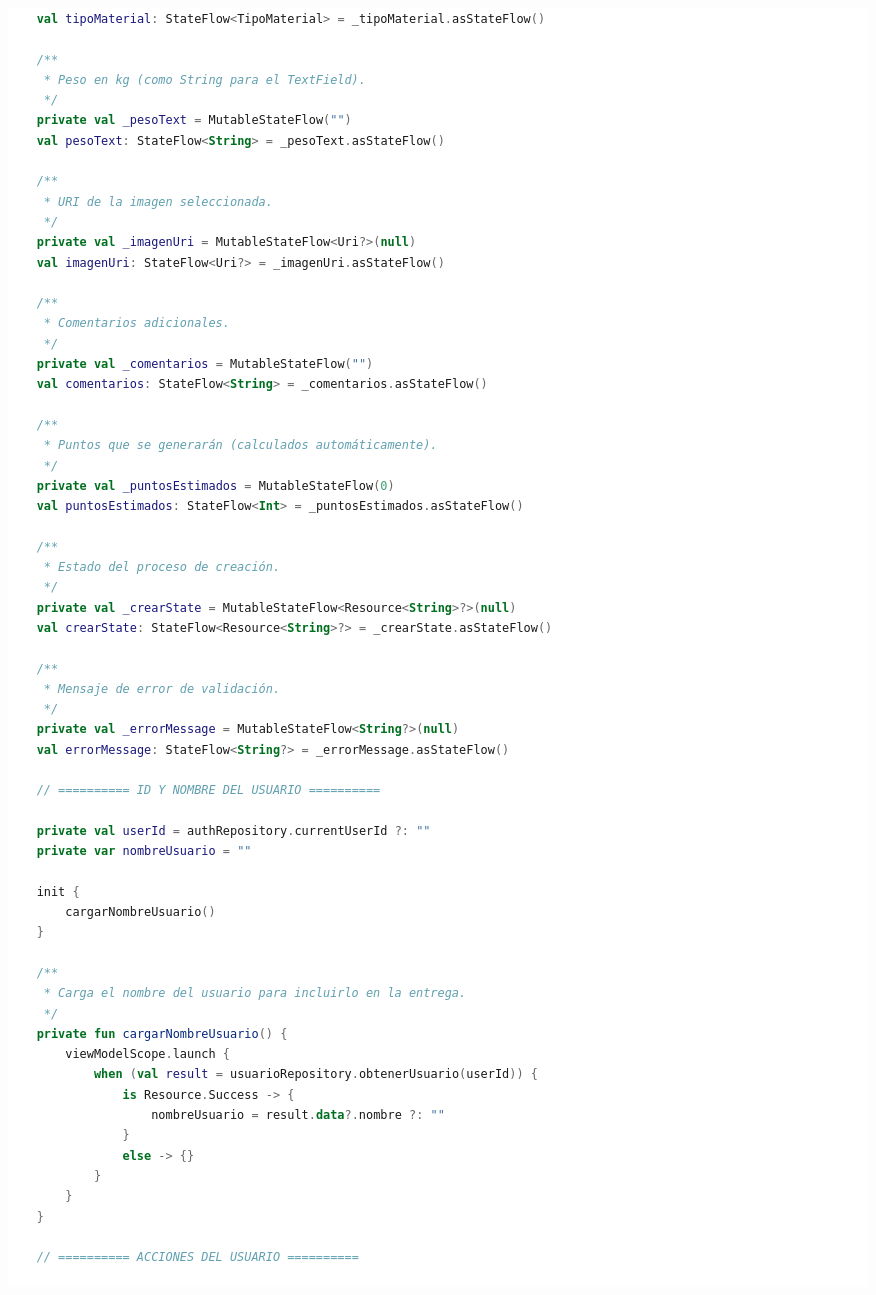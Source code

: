 ```kotlin
    val tipoMaterial: StateFlow<TipoMaterial> = _tipoMaterial.asStateFlow()
    
    /**
     * Peso en kg (como String para el TextField).
     */
    private val _pesoText = MutableStateFlow("")
    val pesoText: StateFlow<String> = _pesoText.asStateFlow()
    
    /**
     * URI de la imagen seleccionada.
     */
    private val _imagenUri = MutableStateFlow<Uri?>(null)
    val imagenUri: StateFlow<Uri?> = _imagenUri.asStateFlow()
    
    /**
     * Comentarios adicionales.
     */
    private val _comentarios = MutableStateFlow("")
    val comentarios: StateFlow<String> = _comentarios.asStateFlow()
    
    /**
     * Puntos que se generarán (calculados automáticamente).
     */
    private val _puntosEstimados = MutableStateFlow(0)
    val puntosEstimados: StateFlow<Int> = _puntosEstimados.asStateFlow()
    
    /**
     * Estado del proceso de creación.
     */
    private val _crearState = MutableStateFlow<Resource<String>?>(null)
    val crearState: StateFlow<Resource<String>?> = _crearState.asStateFlow()
    
    /**
     * Mensaje de error de validación.
     */
    private val _errorMessage = MutableStateFlow<String?>(null)
    val errorMessage: StateFlow<String?> = _errorMessage.asStateFlow()
    
    // ========== ID Y NOMBRE DEL USUARIO ==========
    
    private val userId = authRepository.currentUserId ?: ""
    private var nombreUsuario = ""
    
    init {
        cargarNombreUsuario()
    }
    
    /**
     * Carga el nombre del usuario para incluirlo en la entrega.
     */
    private fun cargarNombreUsuario() {
        viewModelScope.launch {
            when (val result = usuarioRepository.obtenerUsuario(userId)) {
                is Resource.Success -> {
                    nombreUsuario = result.data?.nombre ?: ""
                }
                else -> {}
            }
        }
    }
    
    // ========== ACCIONES DEL USUARIO ==========
    
```